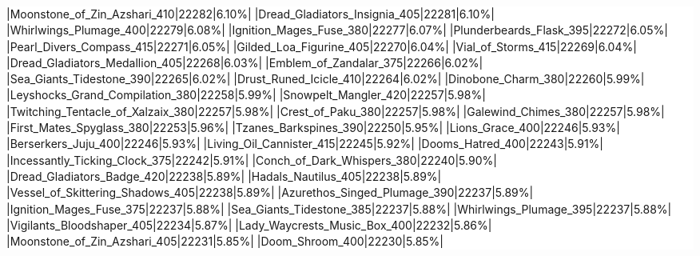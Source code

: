 |Moonstone_of_Zin_Azshari_410|22282|6.10%|
|Dread_Gladiators_Insignia_405|22281|6.10%|
|Whirlwings_Plumage_400|22279|6.08%|
|Ignition_Mages_Fuse_380|22277|6.07%|
|Plunderbeards_Flask_395|22272|6.05%|
|Pearl_Divers_Compass_415|22271|6.05%|
|Gilded_Loa_Figurine_405|22270|6.04%|
|Vial_of_Storms_415|22269|6.04%|
|Dread_Gladiators_Medallion_405|22268|6.03%|
|Emblem_of_Zandalar_375|22266|6.02%|
|Sea_Giants_Tidestone_390|22265|6.02%|
|Drust_Runed_Icicle_410|22264|6.02%|
|Dinobone_Charm_380|22260|5.99%|
|Leyshocks_Grand_Compilation_380|22258|5.99%|
|Snowpelt_Mangler_420|22257|5.98%|
|Twitching_Tentacle_of_Xalzaix_380|22257|5.98%|
|Crest_of_Paku_380|22257|5.98%|
|Galewind_Chimes_380|22257|5.98%|
|First_Mates_Spyglass_380|22253|5.96%|
|Tzanes_Barkspines_390|22250|5.95%|
|Lions_Grace_400|22246|5.93%|
|Berserkers_Juju_400|22246|5.93%|
|Living_Oil_Cannister_415|22245|5.92%|
|Dooms_Hatred_400|22243|5.91%|
|Incessantly_Ticking_Clock_375|22242|5.91%|
|Conch_of_Dark_Whispers_380|22240|5.90%|
|Dread_Gladiators_Badge_420|22238|5.89%|
|Hadals_Nautilus_405|22238|5.89%|
|Vessel_of_Skittering_Shadows_405|22238|5.89%|
|Azurethos_Singed_Plumage_390|22237|5.89%|
|Ignition_Mages_Fuse_375|22237|5.88%|
|Sea_Giants_Tidestone_385|22237|5.88%|
|Whirlwings_Plumage_395|22237|5.88%|
|Vigilants_Bloodshaper_405|22234|5.87%|
|Lady_Waycrests_Music_Box_400|22232|5.86%|
|Moonstone_of_Zin_Azshari_405|22231|5.85%|
|Doom_Shroom_400|22230|5.85%|